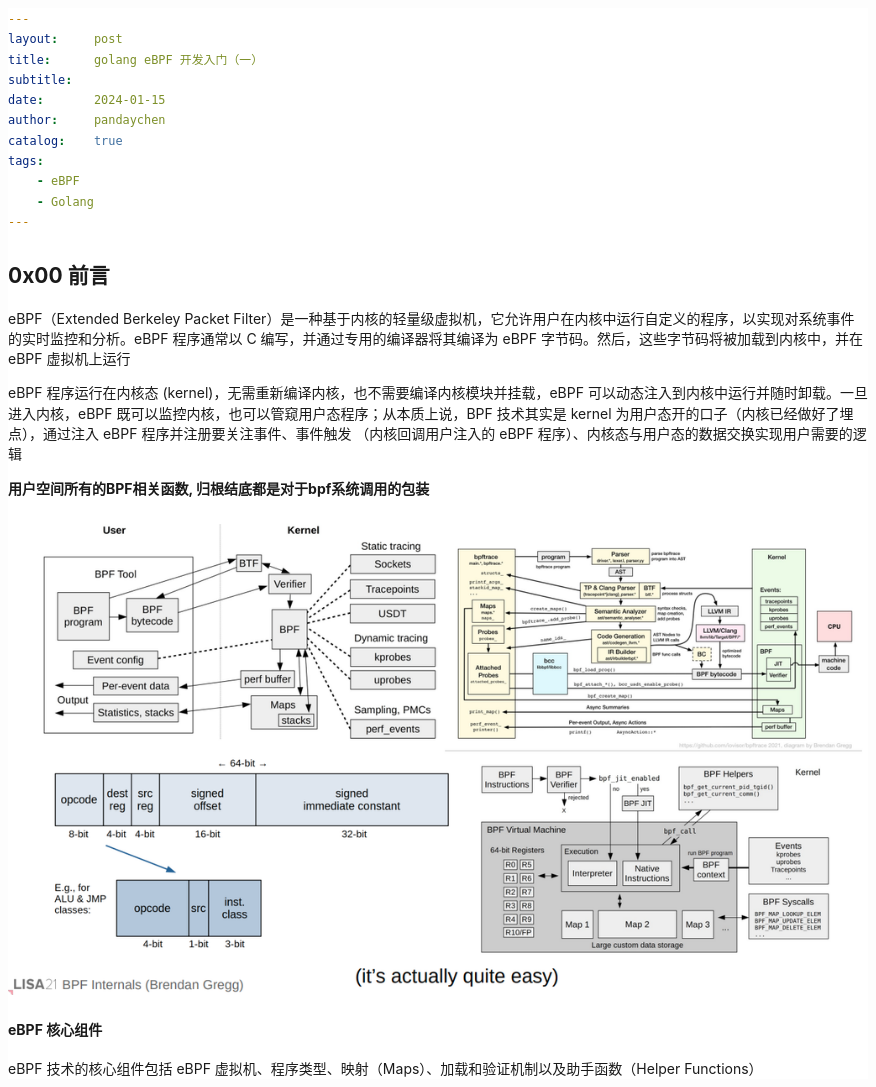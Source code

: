 ```yaml
---
layout:     post
title:      golang eBPF 开发入门（一）
subtitle:
date:       2024-01-15
author:     pandaychen
catalog:    true
tags:
    - eBPF
    - Golang
---
```



##  0x00    前言
eBPF（Extended Berkeley Packet Filter）是一种基于内核的轻量级虚拟机，它允许用户在内核中运行自定义的程序，以实现对系统事件的实时监控和分析。eBPF 程序通常以 C 编写，并通过专用的编译器将其编译为 eBPF 字节码。然后，这些字节码将被加载到内核中，并在 eBPF 虚拟机上运行

eBPF 程序运行在内核态 (kernel)，无需重新编译内核，也不需要编译内核模块并挂载，eBPF 可以动态注入到内核中运行并随时卸载。一旦进入内核，eBPF 既可以监控内核，也可以管窥用户态程序；从本质上说，BPF 技术其实是 kernel 为用户态开的口子（内核已经做好了埋点），通过注入 eBPF 程序并注册要关注事件、事件触发 （内核回调用户注入的 eBPF 程序）、内核态与用户态的数据交换实现用户需要的逻辑

**用户空间所有的BPF相关函数, 归根结底都是对于bpf系统调用的包装**

![bpf_internals](https://raw.githubusercontent.com/pandaychen/pandaychen.github.io/refs/heads/master/blog_img/ebpf/dev/bpf_internals.png)

####    eBPF 核心组件
eBPF 技术的核心组件包括 eBPF 虚拟机、程序类型、映射（Maps）、加载和验证机制以及助手函数（Helper Functions）
